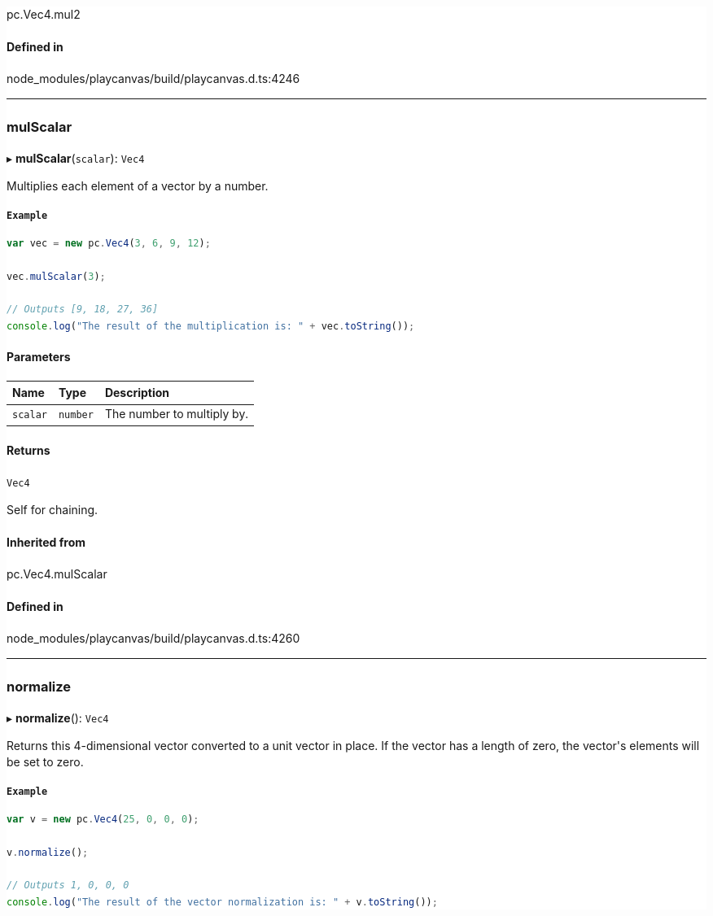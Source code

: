 pc.Vec4.mul2

#### Defined in

node_modules/playcanvas/build/playcanvas.d.ts:4246

___

### mulScalar

▸ **mulScalar**(`scalar`): `Vec4`

Multiplies each element of a vector by a number.

**`Example`**

```ts
var vec = new pc.Vec4(3, 6, 9, 12);

vec.mulScalar(3);

// Outputs [9, 18, 27, 36]
console.log("The result of the multiplication is: " + vec.toString());
```

#### Parameters

| Name | Type | Description |
| :------ | :------ | :------ |
| `scalar` | `number` | The number to multiply by. |

#### Returns

`Vec4`

Self for chaining.

#### Inherited from

pc.Vec4.mulScalar

#### Defined in

node_modules/playcanvas/build/playcanvas.d.ts:4260

___

### normalize

▸ **normalize**(): `Vec4`

Returns this 4-dimensional vector converted to a unit vector in place. If the vector has a
length of zero, the vector's elements will be set to zero.

**`Example`**

```ts
var v = new pc.Vec4(25, 0, 0, 0);

v.normalize();

// Outputs 1, 0, 0, 0
console.log("The result of the vector normalization is: " + v.toString());
```

